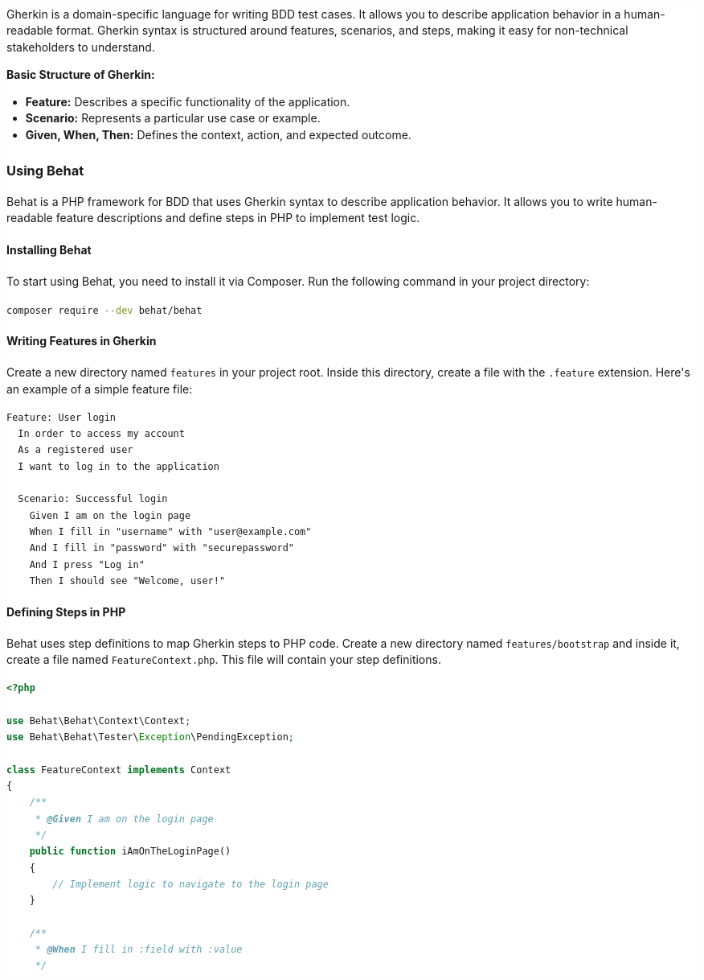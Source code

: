 Gherkin is a domain-specific language for writing BDD test cases. It allows you to describe application behavior in a human-readable format. Gherkin syntax is structured around features, scenarios, and steps, making it easy for non-technical stakeholders to understand.

**Basic Structure of Gherkin:**

- **Feature:** Describes a specific functionality of the application.
- **Scenario:** Represents a particular use case or example.
- **Given, When, Then:** Defines the context, action, and expected outcome.

### Using Behat

Behat is a PHP framework for BDD that uses Gherkin syntax to describe application behavior. It allows you to write human-readable feature descriptions and define steps in PHP to implement test logic.

#### Installing Behat

To start using Behat, you need to install it via Composer. Run the following command in your project directory:

```bash
composer require --dev behat/behat
```

#### Writing Features in Gherkin

Create a new directory named `features` in your project root. Inside this directory, create a file with the `.feature` extension. Here's an example of a simple feature file:

```gherkin
Feature: User login
  In order to access my account
  As a registered user
  I want to log in to the application

  Scenario: Successful login
    Given I am on the login page
    When I fill in "username" with "user@example.com"
    And I fill in "password" with "securepassword"
    And I press "Log in"
    Then I should see "Welcome, user!"
```

#### Defining Steps in PHP

Behat uses step definitions to map Gherkin steps to PHP code. Create a new directory named `features/bootstrap` and inside it, create a file named `FeatureContext.php`. This file will contain your step definitions.

```php
<?php

use Behat\Behat\Context\Context;
use Behat\Behat\Tester\Exception\PendingException;

class FeatureContext implements Context
{
    /**
     * @Given I am on the login page
     */
    public function iAmOnTheLoginPage()
    {
        // Implement logic to navigate to the login page
    }

    /**
     * @When I fill in :field with :value
     */
```